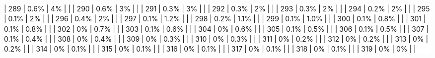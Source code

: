 | 289 | 0.6% | 4% |  |
| 290 | 0.6% | 3% |  |
| 291 | 0.3% | 3% |  |
| 292 | 0.3% | 2% |  |
| 293 | 0.3% | 2% |  |
| 294 | 0.2% | 2% |  |
| 295 | 0.1% | 2% |  |
| 296 | 0.4% | 2% |  |
| 297 | 0.1% | 1.2% |  |
| 298 | 0.2% | 1.1% |  |
| 299 | 0.1% | 1.0% |  |
| 300 | 0.1% | 0.8% |  |
| 301 | 0.1% | 0.8% |  |
| 302 | 0% | 0.7% |  |
| 303 | 0.1% | 0.6% |  |
| 304 | 0% | 0.6% |  |
| 305 | 0.1% | 0.5% |  |
| 306 | 0.1% | 0.5% |  |
| 307 | 0.1% | 0.4% |  |
| 308 | 0% | 0.4% |  |
| 309 | 0% | 0.3% |  |
| 310 | 0% | 0.3% |  |
| 311 | 0% | 0.2% |  |
| 312 | 0% | 0.2% |  |
| 313 | 0% | 0.2% |  |
| 314 | 0% | 0.1% |  |
| 315 | 0% | 0.1% |  |
| 316 | 0% | 0.1% |  |
| 317 | 0% | 0.1% |  |
| 318 | 0% | 0.1% |  |
| 319 | 0% | 0% |  |
